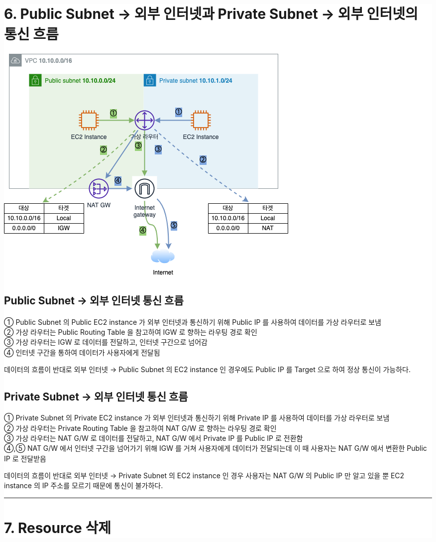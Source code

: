 
# 6. Public Subnet → 외부 인터넷과 Private Subnet → 외부 인터넷의 통신 흐름

![Public Subnet → 외부 인터넷과 Private Subnet → 외부 인터넷의 통신 흐름](/assets/img/dev/2022/1015/public-private-subnet-flow.png)

## Public Subnet → 외부 인터넷 통신 흐름

① Public Subnet 의 Public EC2 instance 가 외부 인터넷과 통신하기 위해 Public IP 를 사용하여 데이터를 가상 라우터로 보냄  
② 가상 라우터는 Public Routing Table 을 참고하여 IGW 로 향하는 라우팅 경로 확인  
③ 가상 라우터는 IGW 로 데이터를 전달하고, 인터넷 구간으로 넘어감  
④ 인터넷 구간을 통하여 데이터가 사용자에게 전달됨

데이터의 흐름이 반대로 외부 인터넷 → Public Subnet 의 EC2 instance 인 경우에도 Public IP 를 Target 으로 하여 정상 통신이 가능하다.

## Private Subnet → 외부 인터넷 통신 흐름

① Private Subnet 의 Private EC2 instance 가 외부 인터넷과 통신하기 위해 Private IP 를 사용하여 데이터를 가상 라우터로 보냄  
② 가상 라우터는 Private Routing Table 을 참고하여 NAT G/W 로 향하는 라우팅 경로 확인  
③ 가상 라우터는 NAT G/W 로 데이터를 전달하고, NAT G/W 에서 Private IP 를 Public IP 로 전환함  
④,⑤ NAT G/W 에서 인터넷 구간을 넘어가기 위해 IGW 를 거쳐 사용자에게 데이터가 전달되는데 이 때 사용자는 NAT G/W 에서 변환한 Public IP 로 전달받음

데이터의 흐름이 반대로 외부 인터넷 → Private Subnet 의 EC2 instance 인 경우 사용자는 NAT G/W 의 Public IP 만 알고 있을 뿐 EC2 instance 의 IP 주소를 모르기 때문에 통신이 불가하다.

---

# 7. Resource 삭제
